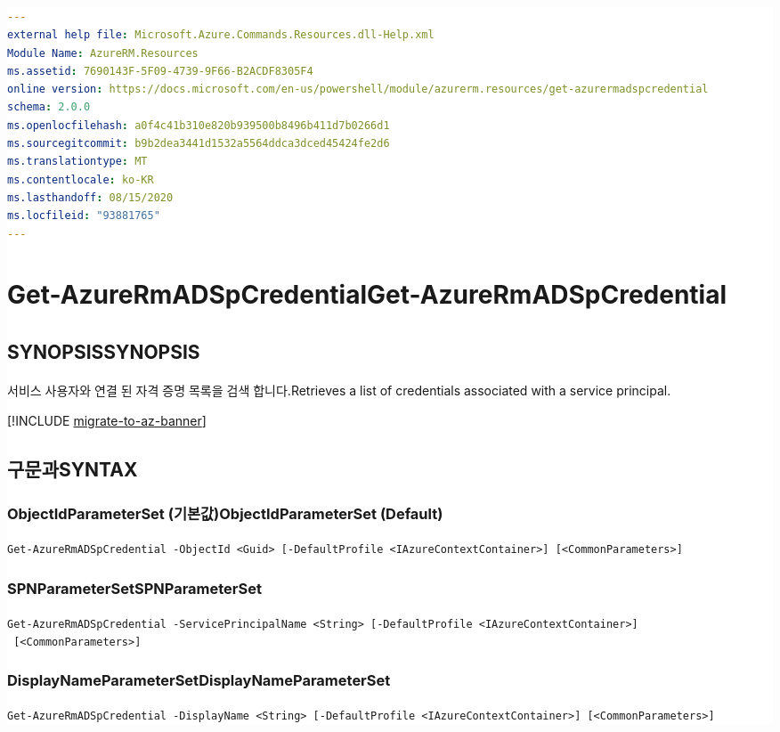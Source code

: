 ```yaml
---
external help file: Microsoft.Azure.Commands.Resources.dll-Help.xml
Module Name: AzureRM.Resources
ms.assetid: 7690143F-5F09-4739-9F66-B2ACDF8305F4
online version: https://docs.microsoft.com/en-us/powershell/module/azurerm.resources/get-azurermadspcredential
schema: 2.0.0
ms.openlocfilehash: a0f4c41b310e820b939500b8496b411d7b0266d1
ms.sourcegitcommit: b9b2dea3441d1532a5564ddca3dced45424fe2d6
ms.translationtype: MT
ms.contentlocale: ko-KR
ms.lasthandoff: 08/15/2020
ms.locfileid: "93881765"
---
```

# <span data-ttu-id="386a0-101">Get-AzureRmADSpCredential</span><span class="sxs-lookup"><span data-stu-id="386a0-101">Get-AzureRmADSpCredential</span></span>

## <span data-ttu-id="386a0-102">SYNOPSIS</span><span class="sxs-lookup"><span data-stu-id="386a0-102">SYNOPSIS</span></span>
<span data-ttu-id="386a0-103">서비스 사용자와 연결 된 자격 증명 목록을 검색 합니다.</span><span class="sxs-lookup"><span data-stu-id="386a0-103">Retrieves a list of credentials associated with a service principal.</span></span>

[!INCLUDE [migrate-to-az-banner](../../includes/migrate-to-az-banner.md)]

## <span data-ttu-id="386a0-104">구문과</span><span class="sxs-lookup"><span data-stu-id="386a0-104">SYNTAX</span></span>

### <span data-ttu-id="386a0-105">ObjectIdParameterSet (기본값)</span><span class="sxs-lookup"><span data-stu-id="386a0-105">ObjectIdParameterSet (Default)</span></span>
```
Get-AzureRmADSpCredential -ObjectId <Guid> [-DefaultProfile <IAzureContextContainer>] [<CommonParameters>]
```

### <span data-ttu-id="386a0-106">SPNParameterSet</span><span class="sxs-lookup"><span data-stu-id="386a0-106">SPNParameterSet</span></span>
```
Get-AzureRmADSpCredential -ServicePrincipalName <String> [-DefaultProfile <IAzureContextContainer>]
 [<CommonParameters>]
```

### <span data-ttu-id="386a0-107">DisplayNameParameterSet</span><span class="sxs-lookup"><span data-stu-id="386a0-107">DisplayNameParameterSet</span></span>
```
Get-AzureRmADSpCredential -DisplayName <String> [-DefaultProfile <IAzureContextContainer>] [<CommonParameters>]
```
